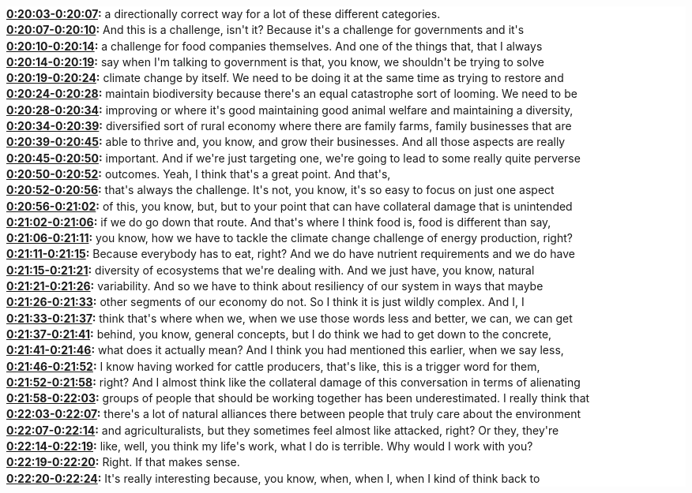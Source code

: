 **[0:20:03-0:20:07](https://anchor.fm/farmgate/episodes/What-does-Less--Better-mean-ebr9a0#t=0:20:03):**  a directionally correct way for a lot of these different categories.  
**[0:20:07-0:20:10](https://anchor.fm/farmgate/episodes/What-does-Less--Better-mean-ebr9a0#t=0:20:07):**  And this is a challenge, isn't it? Because it's a challenge for governments and it's  
**[0:20:10-0:20:14](https://anchor.fm/farmgate/episodes/What-does-Less--Better-mean-ebr9a0#t=0:20:10):**  a challenge for food companies themselves. And one of the things that, that I always  
**[0:20:14-0:20:19](https://anchor.fm/farmgate/episodes/What-does-Less--Better-mean-ebr9a0#t=0:20:14):**  say when I'm talking to government is that, you know, we shouldn't be trying to solve  
**[0:20:19-0:20:24](https://anchor.fm/farmgate/episodes/What-does-Less--Better-mean-ebr9a0#t=0:20:19):**  climate change by itself. We need to be doing it at the same time as trying to restore and  
**[0:20:24-0:20:28](https://anchor.fm/farmgate/episodes/What-does-Less--Better-mean-ebr9a0#t=0:20:24):**  maintain biodiversity because there's an equal catastrophe sort of looming. We need to be  
**[0:20:28-0:20:34](https://anchor.fm/farmgate/episodes/What-does-Less--Better-mean-ebr9a0#t=0:20:28):**  improving or where it's good maintaining good animal welfare and maintaining a diversity,  
**[0:20:34-0:20:39](https://anchor.fm/farmgate/episodes/What-does-Less--Better-mean-ebr9a0#t=0:20:34):**  diversified sort of rural economy where there are family farms, family businesses that are  
**[0:20:39-0:20:45](https://anchor.fm/farmgate/episodes/What-does-Less--Better-mean-ebr9a0#t=0:20:39):**  able to thrive and, you know, and grow their businesses. And all those aspects are really  
**[0:20:45-0:20:50](https://anchor.fm/farmgate/episodes/What-does-Less--Better-mean-ebr9a0#t=0:20:45):**  important. And if we're just targeting one, we're going to lead to some really quite perverse  
**[0:20:50-0:20:52](https://anchor.fm/farmgate/episodes/What-does-Less--Better-mean-ebr9a0#t=0:20:50):**  outcomes. Yeah, I think that's a great point. And that's,  
**[0:20:52-0:20:56](https://anchor.fm/farmgate/episodes/What-does-Less--Better-mean-ebr9a0#t=0:20:52):**  that's always the challenge. It's not, you know, it's so easy to focus on just one aspect  
**[0:20:56-0:21:02](https://anchor.fm/farmgate/episodes/What-does-Less--Better-mean-ebr9a0#t=0:20:56):**  of this, you know, but, but to your point that can have collateral damage that is unintended  
**[0:21:02-0:21:06](https://anchor.fm/farmgate/episodes/What-does-Less--Better-mean-ebr9a0#t=0:21:02):**  if we do go down that route. And that's where I think food is, food is different than say,  
**[0:21:06-0:21:11](https://anchor.fm/farmgate/episodes/What-does-Less--Better-mean-ebr9a0#t=0:21:06):**  you know, how we have to tackle the climate change challenge of energy production, right?  
**[0:21:11-0:21:15](https://anchor.fm/farmgate/episodes/What-does-Less--Better-mean-ebr9a0#t=0:21:11):**  Because everybody has to eat, right? And we do have nutrient requirements and we do have  
**[0:21:15-0:21:21](https://anchor.fm/farmgate/episodes/What-does-Less--Better-mean-ebr9a0#t=0:21:15):**  diversity of ecosystems that we're dealing with. And we just have, you know, natural  
**[0:21:21-0:21:26](https://anchor.fm/farmgate/episodes/What-does-Less--Better-mean-ebr9a0#t=0:21:21):**  variability. And so we have to think about resiliency of our system in ways that maybe  
**[0:21:26-0:21:33](https://anchor.fm/farmgate/episodes/What-does-Less--Better-mean-ebr9a0#t=0:21:26):**  other segments of our economy do not. So I think it is just wildly complex. And I, I  
**[0:21:33-0:21:37](https://anchor.fm/farmgate/episodes/What-does-Less--Better-mean-ebr9a0#t=0:21:33):**  think that's where when we, when we use those words less and better, we can, we can get  
**[0:21:37-0:21:41](https://anchor.fm/farmgate/episodes/What-does-Less--Better-mean-ebr9a0#t=0:21:37):**  behind, you know, general concepts, but I do think we had to get down to the concrete,  
**[0:21:41-0:21:46](https://anchor.fm/farmgate/episodes/What-does-Less--Better-mean-ebr9a0#t=0:21:41):**  what does it actually mean? And I think you had mentioned this earlier, when we say less,  
**[0:21:46-0:21:52](https://anchor.fm/farmgate/episodes/What-does-Less--Better-mean-ebr9a0#t=0:21:46):**  I know having worked for cattle producers, that's like, this is a trigger word for them,  
**[0:21:52-0:21:58](https://anchor.fm/farmgate/episodes/What-does-Less--Better-mean-ebr9a0#t=0:21:52):**  right? And I almost think like the collateral damage of this conversation in terms of alienating  
**[0:21:58-0:22:03](https://anchor.fm/farmgate/episodes/What-does-Less--Better-mean-ebr9a0#t=0:21:58):**  groups of people that should be working together has been underestimated. I really think that  
**[0:22:03-0:22:07](https://anchor.fm/farmgate/episodes/What-does-Less--Better-mean-ebr9a0#t=0:22:03):**  there's a lot of natural alliances there between people that truly care about the environment  
**[0:22:07-0:22:14](https://anchor.fm/farmgate/episodes/What-does-Less--Better-mean-ebr9a0#t=0:22:07):**  and agriculturalists, but they sometimes feel almost like attacked, right? Or they, they're  
**[0:22:14-0:22:19](https://anchor.fm/farmgate/episodes/What-does-Less--Better-mean-ebr9a0#t=0:22:14):**  like, well, you think my life's work, what I do is terrible. Why would I work with you?  
**[0:22:19-0:22:20](https://anchor.fm/farmgate/episodes/What-does-Less--Better-mean-ebr9a0#t=0:22:19):**  Right. If that makes sense.  
**[0:22:20-0:22:24](https://anchor.fm/farmgate/episodes/What-does-Less--Better-mean-ebr9a0#t=0:22:20):**  It's really interesting because, you know, when, when I, when I kind of think back to  